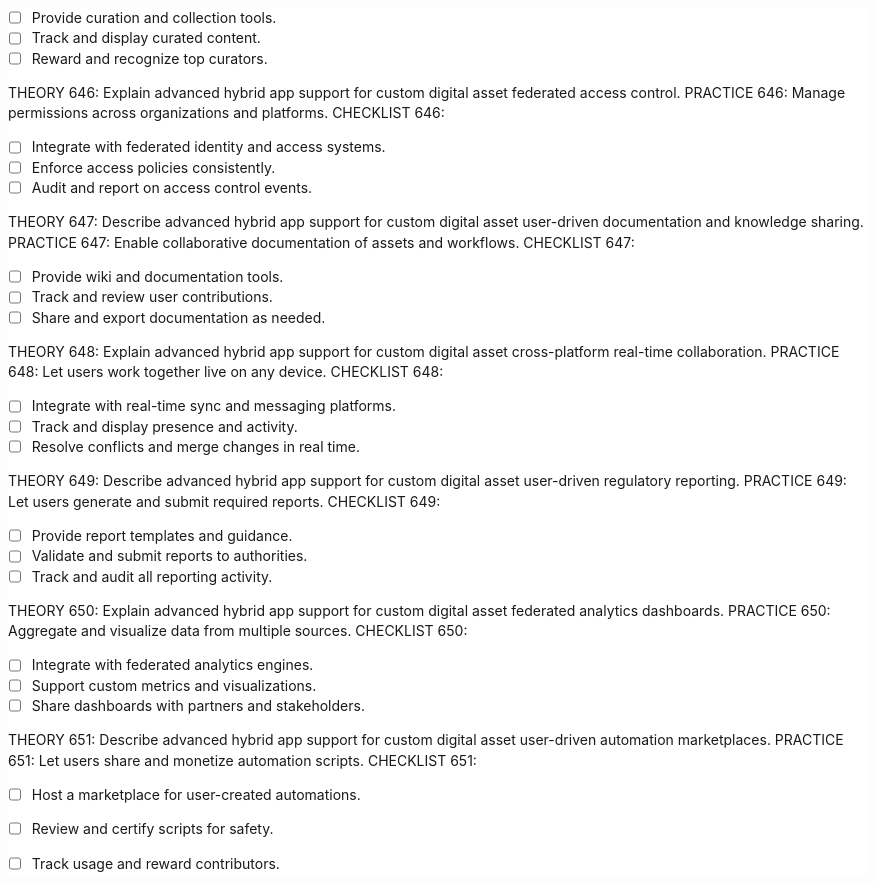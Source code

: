 - [ ] Provide curation and collection tools.
- [ ] Track and display curated content.
- [ ] Reward and recognize top curators.

THEORY 646: Explain advanced hybrid app support for custom digital asset federated access control.
PRACTICE 646: Manage permissions across organizations and platforms.
CHECKLIST 646:

- [ ] Integrate with federated identity and access systems.
- [ ] Enforce access policies consistently.
- [ ] Audit and report on access control events.

THEORY 647: Describe advanced hybrid app support for custom digital asset user-driven documentation and knowledge sharing.
PRACTICE 647: Enable collaborative documentation of assets and workflows.
CHECKLIST 647:

- [ ] Provide wiki and documentation tools.
- [ ] Track and review user contributions.
- [ ] Share and export documentation as needed.

THEORY 648: Explain advanced hybrid app support for custom digital asset cross-platform real-time collaboration.
PRACTICE 648: Let users work together live on any device.
CHECKLIST 648:

- [ ] Integrate with real-time sync and messaging platforms.
- [ ] Track and display presence and activity.
- [ ] Resolve conflicts and merge changes in real time.

THEORY 649: Describe advanced hybrid app support for custom digital asset user-driven regulatory reporting.
PRACTICE 649: Let users generate and submit required reports.
CHECKLIST 649:

- [ ] Provide report templates and guidance.
- [ ] Validate and submit reports to authorities.
- [ ] Track and audit all reporting activity.

THEORY 650: Explain advanced hybrid app support for custom digital asset federated analytics dashboards.
PRACTICE 650: Aggregate and visualize data from multiple sources.
CHECKLIST 650:

- [ ] Integrate with federated analytics engines.
- [ ] Support custom metrics and visualizations.
- [ ] Share dashboards with partners and stakeholders.

THEORY 651: Describe advanced hybrid app support for custom digital asset user-driven automation marketplaces.
PRACTICE 651: Let users share and monetize automation scripts.
CHECKLIST 651:

- [ ] Host a marketplace for user-created automations.
- [ ] Review and certify scripts for safety.
- [ ] Track usage and reward contributors.


[^1]: https://learn.microsoft.com/en-us/aspnet/core/blazor/hybrid/tutorials/maui-blazor-web-app?view=aspnetcore-9.0
[^2]: https://community.devexpress.com/Blogs/aspnet/archive/2025/02/20/blazor-june-2025-roadmap-v25-1.aspx
[^3]: https://learn.microsoft.com/en-us/dotnet/api/microsoft.aspnetcore.components.webview.maui.blazorwebview?view=net-maui-8.0
[^4]: https://github.com/dotnet-presentations/blazor-hybrid-workshop/blob/main/Part 6 - Advanced Topics/README.md
[^5]: https://www.youtube.com/watch?v=lqLfY9zNKNY
[^6]: https://ebin.pub/apps-and-services-with-net-7-build-practical-projects-with-blazor-net-maui-grpc-graphql-and-other-enterprise-technologies-1nbsped-9781801813433.html
[^7]: https://stackoverflow.com/questions/tagged/maui?tab=newest\&page=164
[^8]: https://learn.microsoft.com/en-us/dotnet/maui/user-interface/controls/blazorwebview?view=net-maui-9.0
[^9]: https://bethesda.net/article/MbGS3fyn8WGkc2tFYT6Tv/atomic-shop-weekly-update-february-25-march-4-2025
[^10]: https://stackoverflow.com/questions/tagged/blazor?tab=newest\&page=7
[^11]: https://www.youtube.com/watch?v=kjKpZAgXLFY
[^12]: https://stackoverflow.com/questions/tagged/maui?tab=newest\&page=109
[^13]: https://github.com/dotnet/maui/issues/28792
[^14]: https://stackoverflow.com/questions/tagged/maui?tab=active\&page=171
[^15]: https://learn.microsoft.com/en-us/aspnet/core/blazor/hybrid/tutorials/maui?view=aspnetcore-9.0
[^16]: https://stackoverflow.com/questions/tagged/maui?tab=active\&page=74
[^17]: https://stackoverflow.com/questions/79588301/how-to-remove-this-side-bar-in-net-maui-blazor-hybrid
[^18]: https://learn.microsoft.com/en-us/answers/questions/1413347/how-do-i-declare-lists-in-blazor-maui-app
[^19]: https://www.reddit.com/r/fo76/comments/1jzyq5v/guide_the_most_useful_atomic_shop_items_2025/
[^20]: https://github.com/dotnet/maui/discussions/27185